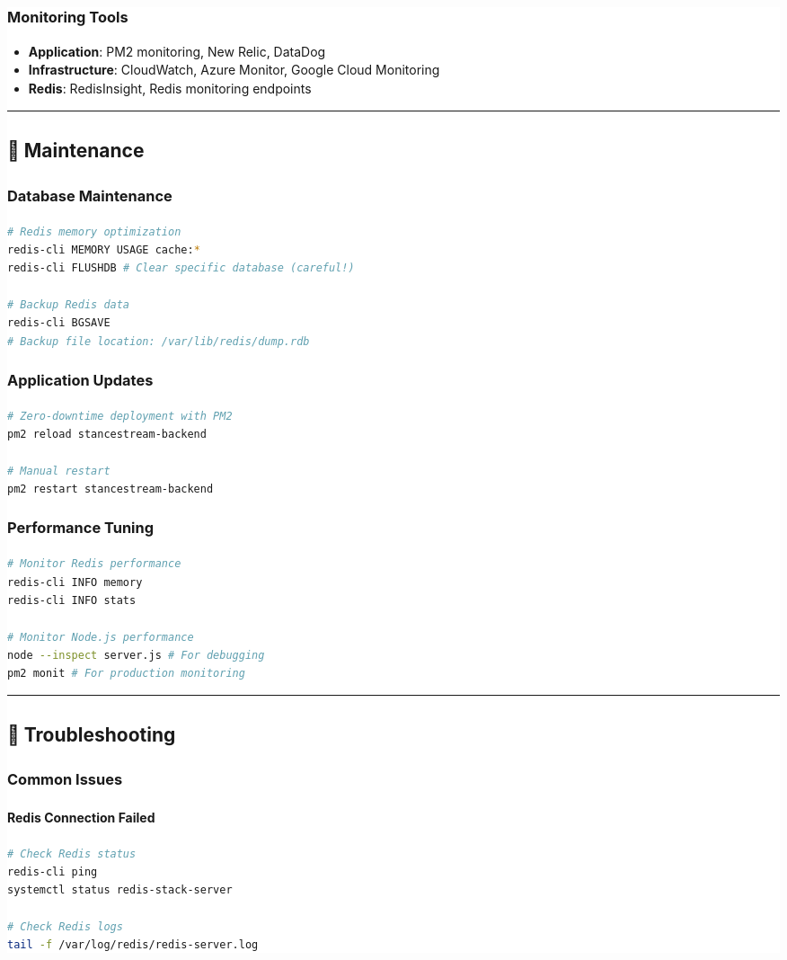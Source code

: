 ### Monitoring Tools
- **Application**: PM2 monitoring, New Relic, DataDog
- **Infrastructure**: CloudWatch, Azure Monitor, Google Cloud Monitoring
- **Redis**: RedisInsight, Redis monitoring endpoints

---

## 🔄 Maintenance

### Database Maintenance
```bash
# Redis memory optimization
redis-cli MEMORY USAGE cache:*
redis-cli FLUSHDB # Clear specific database (careful!)

# Backup Redis data
redis-cli BGSAVE
# Backup file location: /var/lib/redis/dump.rdb
```

### Application Updates
```bash
# Zero-downtime deployment with PM2
pm2 reload stancestream-backend

# Manual restart
pm2 restart stancestream-backend
```

### Performance Tuning
```bash
# Monitor Redis performance
redis-cli INFO memory
redis-cli INFO stats

# Monitor Node.js performance
node --inspect server.js # For debugging
pm2 monit # For production monitoring
```

---

## 🚨 Troubleshooting

### Common Issues

#### Redis Connection Failed
```bash
# Check Redis status
redis-cli ping
systemctl status redis-stack-server

# Check Redis logs
tail -f /var/log/redis/redis-server.log
```
